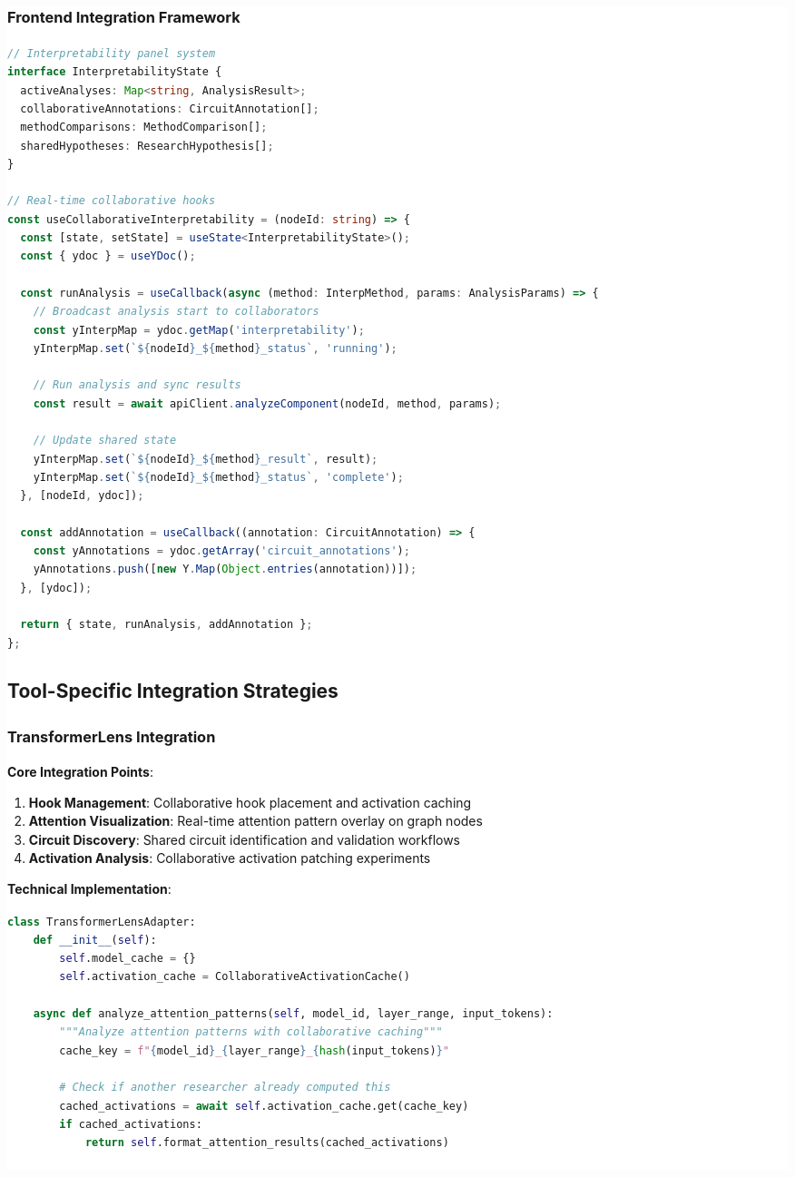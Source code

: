 ### Frontend Integration Framework

```typescript
// Interpretability panel system
interface InterpretabilityState {
  activeAnalyses: Map<string, AnalysisResult>;
  collaborativeAnnotations: CircuitAnnotation[];
  methodComparisons: MethodComparison[];
  sharedHypotheses: ResearchHypothesis[];
}

// Real-time collaborative hooks
const useCollaborativeInterpretability = (nodeId: string) => {
  const [state, setState] = useState<InterpretabilityState>();
  const { ydoc } = useYDoc();
  
  const runAnalysis = useCallback(async (method: InterpMethod, params: AnalysisParams) => {
    // Broadcast analysis start to collaborators
    const yInterpMap = ydoc.getMap('interpretability');
    yInterpMap.set(`${nodeId}_${method}_status`, 'running');
    
    // Run analysis and sync results
    const result = await apiClient.analyzeComponent(nodeId, method, params);
    
    // Update shared state
    yInterpMap.set(`${nodeId}_${method}_result`, result);
    yInterpMap.set(`${nodeId}_${method}_status`, 'complete');
  }, [nodeId, ydoc]);
  
  const addAnnotation = useCallback((annotation: CircuitAnnotation) => {
    const yAnnotations = ydoc.getArray('circuit_annotations');
    yAnnotations.push([new Y.Map(Object.entries(annotation))]);
  }, [ydoc]);
  
  return { state, runAnalysis, addAnnotation };
};
```

## Tool-Specific Integration Strategies

### TransformerLens Integration

**Core Integration Points**:
1. **Hook Management**: Collaborative hook placement and activation caching
2. **Attention Visualization**: Real-time attention pattern overlay on graph nodes
3. **Circuit Discovery**: Shared circuit identification and validation workflows
4. **Activation Analysis**: Collaborative activation patching experiments

**Technical Implementation**:
```python
class TransformerLensAdapter:
    def __init__(self):
        self.model_cache = {}
        self.activation_cache = CollaborativeActivationCache()
    
    async def analyze_attention_patterns(self, model_id, layer_range, input_tokens):
        """Analyze attention patterns with collaborative caching"""
        cache_key = f"{model_id}_{layer_range}_{hash(input_tokens)}"
        
        # Check if another researcher already computed this
        cached_activations = await self.activation_cache.get(cache_key)
        if cached_activations:
            return self.format_attention_results(cached_activations)
        
```